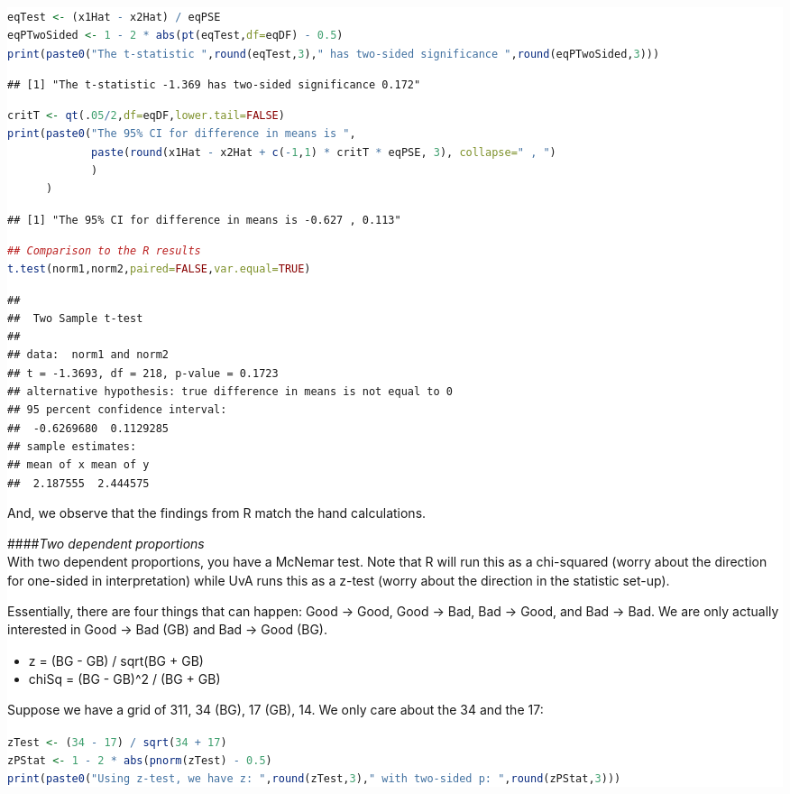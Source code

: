 ```r
eqTest <- (x1Hat - x2Hat) / eqPSE
eqPTwoSided <- 1 - 2 * abs(pt(eqTest,df=eqDF) - 0.5)
print(paste0("The t-statistic ",round(eqTest,3)," has two-sided significance ",round(eqPTwoSided,3)))
```

```
## [1] "The t-statistic -1.369 has two-sided significance 0.172"
```

```r
critT <- qt(.05/2,df=eqDF,lower.tail=FALSE)
print(paste0("The 95% CI for difference in means is ",
             paste(round(x1Hat - x2Hat + c(-1,1) * critT * eqPSE, 3), collapse=" , ")
             )
      )
```

```
## [1] "The 95% CI for difference in means is -0.627 , 0.113"
```

```r
## Comparison to the R results
t.test(norm1,norm2,paired=FALSE,var.equal=TRUE)
```

```
## 
## 	Two Sample t-test
## 
## data:  norm1 and norm2
## t = -1.3693, df = 218, p-value = 0.1723
## alternative hypothesis: true difference in means is not equal to 0
## 95 percent confidence interval:
##  -0.6269680  0.1129285
## sample estimates:
## mean of x mean of y 
##  2.187555  2.444575
```

And, we observe that the findings from R match the hand calculations.  
  
####_Two dependent proportions_  
With two dependent proportions, you have a McNemar test.  Note that R will run this as a chi-squared (worry about the direction for one-sided in interpretation) while UvA runs this as a z-test (worry about the direction in the statistic set-up).  
  
Essentially, there are four things that can happen:  Good -> Good, Good -> Bad, Bad -> Good, and Bad -> Bad.  We are only actually interested in Good -> Bad (GB) and Bad -> Good (BG).  

* z = (BG - GB) / sqrt(BG + GB)  
* chiSq = (BG - GB)^2 / (BG + GB)  

Suppose we have a grid of 311, 34 (BG), 17 (GB), 14.  We only care about the 34 and the 17:  


```r
zTest <- (34 - 17) / sqrt(34 + 17)
zPStat <- 1 - 2 * abs(pnorm(zTest) - 0.5)
print(paste0("Using z-test, we have z: ",round(zTest,3)," with two-sided p: ",round(zPStat,3)))
```
